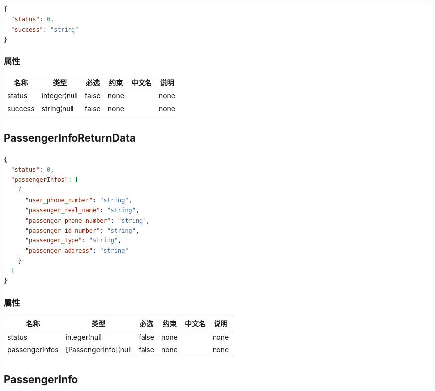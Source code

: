 ```json
{
  "status": 0,
  "success": "string"
}

```

### 属性

|名称|类型|必选|约束|中文名|说明|
|---|---|---|---|---|---|
|status|integer¦null|false|none||none|
|success|string¦null|false|none||none|

<h2 id="tocS_PassengerInfoReturnData">PassengerInfoReturnData</h2>

<a id="schemapassengerinforeturndata"></a>
<a id="schema_PassengerInfoReturnData"></a>
<a id="tocSpassengerinforeturndata"></a>
<a id="tocspassengerinforeturndata"></a>

```json
{
  "status": 0,
  "passengerInfos": [
    {
      "user_phone_number": "string",
      "passenger_real_name": "string",
      "passenger_phone_number": "string",
      "passenger_id_number": "string",
      "passenger_type": "string",
      "passenger_address": "string"
    }
  ]
}

```

### 属性

|名称|类型|必选|约束|中文名|说明|
|---|---|---|---|---|---|
|status|integer¦null|false|none||none|
|passengerInfos|[[PassengerInfo](#schemapassengerinfo)]¦null|false|none||none|

<h2 id="tocS_PassengerInfo">PassengerInfo</h2>

<a id="schemapassengerinfo"></a>
<a id="schema_PassengerInfo"></a>
<a id="tocSpassengerinfo"></a>
<a id="tocspassengerinfo"></a>

